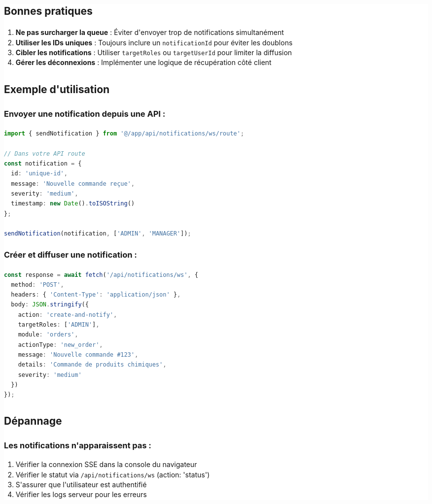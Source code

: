 ## Bonnes pratiques

1. **Ne pas surcharger la queue** : Éviter d'envoyer trop de notifications simultanément
2. **Utiliser les IDs uniques** : Toujours inclure un `notificationId` pour éviter les doublons
3. **Cibler les notifications** : Utiliser `targetRoles` ou `targetUserId` pour limiter la diffusion
4. **Gérer les déconnexions** : Implémenter une logique de récupération côté client

## Exemple d'utilisation

### Envoyer une notification depuis une API :

```typescript
import { sendNotification } from '@/app/api/notifications/ws/route';

// Dans votre API route
const notification = {
  id: 'unique-id',
  message: 'Nouvelle commande reçue',
  severity: 'medium',
  timestamp: new Date().toISOString()
};

sendNotification(notification, ['ADMIN', 'MANAGER']);
```

### Créer et diffuser une notification :

```typescript
const response = await fetch('/api/notifications/ws', {
  method: 'POST',
  headers: { 'Content-Type': 'application/json' },
  body: JSON.stringify({
    action: 'create-and-notify',
    targetRoles: ['ADMIN'],
    module: 'orders',
    actionType: 'new_order',
    message: 'Nouvelle commande #123',
    details: 'Commande de produits chimiques',
    severity: 'medium'
  })
});
```

## Dépannage

### Les notifications n'apparaissent pas :

1. Vérifier la connexion SSE dans la console du navigateur
2. Vérifier le statut via `/api/notifications/ws` (action: 'status')
3. S'assurer que l'utilisateur est authentifié
4. Vérifier les logs serveur pour les erreurs

